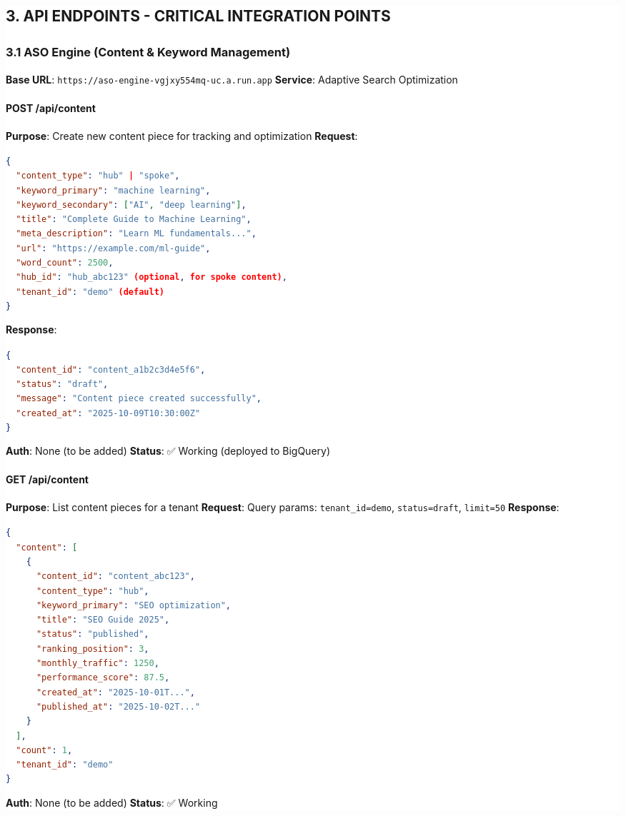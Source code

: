 
## 3. API ENDPOINTS - CRITICAL INTEGRATION POINTS

### 3.1 ASO Engine (Content & Keyword Management)
**Base URL**: `https://aso-engine-vgjxy554mq-uc.a.run.app`
**Service**: Adaptive Search Optimization

#### POST /api/content
**Purpose**: Create new content piece for tracking and optimization
**Request**:
```json
{
  "content_type": "hub" | "spoke",
  "keyword_primary": "machine learning",
  "keyword_secondary": ["AI", "deep learning"],
  "title": "Complete Guide to Machine Learning",
  "meta_description": "Learn ML fundamentals...",
  "url": "https://example.com/ml-guide",
  "word_count": 2500,
  "hub_id": "hub_abc123" (optional, for spoke content),
  "tenant_id": "demo" (default)
}
```
**Response**:
```json
{
  "content_id": "content_a1b2c3d4e5f6",
  "status": "draft",
  "message": "Content piece created successfully",
  "created_at": "2025-10-09T10:30:00Z"
}
```
**Auth**: None (to be added)
**Status**: ✅ Working (deployed to BigQuery)

#### GET /api/content
**Purpose**: List content pieces for a tenant
**Request**: Query params: `tenant_id=demo`, `status=draft`, `limit=50`
**Response**:
```json
{
  "content": [
    {
      "content_id": "content_abc123",
      "content_type": "hub",
      "keyword_primary": "SEO optimization",
      "title": "SEO Guide 2025",
      "status": "published",
      "ranking_position": 3,
      "monthly_traffic": 1250,
      "performance_score": 87.5,
      "created_at": "2025-10-01T...",
      "published_at": "2025-10-02T..."
    }
  ],
  "count": 1,
  "tenant_id": "demo"
}
```
**Auth**: None (to be added)
**Status**: ✅ Working
